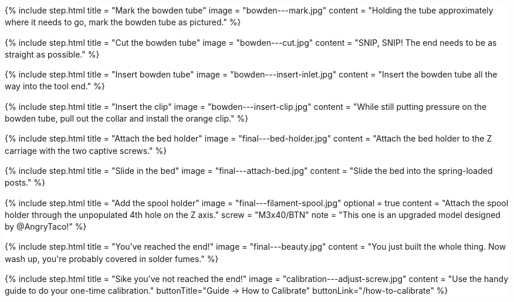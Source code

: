 {% include step.html
title = "Mark the bowden tube"
image = "bowden---mark.jpg"
content = "Holding the tube approximately where it needs to go, mark the bowden tube as pictured." %}

{% include step.html
title = "Cut the bowden tube"
image = "bowden---cut.jpg"
content = "SNIP, SNIP! The end needs to be as straight as possible." %}

{% include step.html
title = "Insert bowden tube"
image = "bowden---insert-inlet.jpg"
content = "Insert the bowden tube all the way into the tool end." %}

{% include step.html
title = "Insert the clip"
image = "bowden---insert-clip.jpg"
content = "While still putting pressure on the bowden tube, pull out the collar and install the orange clip." %}

{% include step.html
title = "Attach the bed holder"
image = "final---bed-holder.jpg"
content = "Attach the bed holder to the Z carriage with the two captive screws." %}

{% include step.html
title = "Slide in the bed"
image = "final---attach-bed.jpg"
content = "Slide the bed into the spring-loaded posts." %}

{% include step.html
title = "Add the spool holder"
image = "final---filament-spool.jpg"
optional = true
content = "Attach the spool holder through the unpopulated 4th hole on the Z axis."
screw = "M3x40/BTN"
note = "This one is an upgraded model designed by @AngryTaco!" %}

{% include step.html
title = "You've reached the end!"
image = "final---beauty.jpg"
content = "You just built the whole thing. Now wash up, you're probably covered in solder fumes." %}

{% include step.html
title = "Sike you've not reached the end!"
image = "calibration---adjust-screw.jpg"
content = "Use the handy guide to do your one-time calibration."
buttonTitle="Guide &rarr; How to Calibrate"
buttonLink="/how-to-calibrate" %}
</ol>